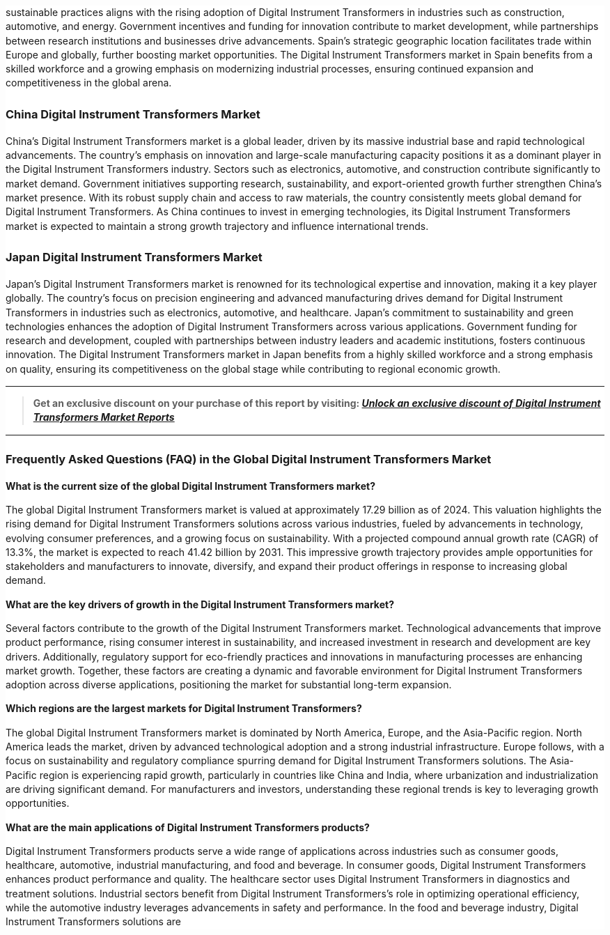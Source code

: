 sustainable practices aligns with the rising adoption of Digital Instrument Transformers in industries such as construction, automotive, and energy. Government incentives and funding for innovation contribute to market development, while partnerships between research institutions and businesses drive advancements. Spain&rsquo;s strategic geographic location facilitates trade within Europe and globally, further boosting market opportunities. The Digital Instrument Transformers market in Spain benefits from a skilled workforce and a growing emphasis on modernizing industrial processes, ensuring continued expansion and competitiveness in the global arena.</p><h3>China Digital Instrument Transformers Market</h3><p>China&rsquo;s Digital Instrument Transformers market is a global leader, driven by its massive industrial base and rapid technological advancements. The country&rsquo;s emphasis on innovation and large-scale manufacturing capacity positions it as a dominant player in the Digital Instrument Transformers industry. Sectors such as electronics, automotive, and construction contribute significantly to market demand. Government initiatives supporting research, sustainability, and export-oriented growth further strengthen China&rsquo;s market presence. With its robust supply chain and access to raw materials, the country consistently meets global demand for Digital Instrument Transformers. As China continues to invest in emerging technologies, its Digital Instrument Transformers market is expected to maintain a strong growth trajectory and influence international trends.</p><h3>Japan Digital Instrument Transformers Market</h3><p>Japan&rsquo;s Digital Instrument Transformers market is renowned for its technological expertise and innovation, making it a key player globally. The country&rsquo;s focus on precision engineering and advanced manufacturing drives demand for Digital Instrument Transformers in industries such as electronics, automotive, and healthcare. Japan&rsquo;s commitment to sustainability and green technologies enhances the adoption of Digital Instrument Transformers across various applications. Government funding for research and development, coupled with partnerships between industry leaders and academic institutions, fosters continuous innovation. The Digital Instrument Transformers market in Japan benefits from a highly skilled workforce and a strong emphasis on quality, ensuring its competitiveness on the global stage while contributing to regional economic growth.</p><hr /><blockquote><p><strong>Get an exclusive discount on your purchase of this report by visiting: <em><a href="://marketresearchpulse.com/ask-for-discount/54727?utm_source=Github&amp;utm_medium=0112">Unlock an exclusive discount of Digital Instrument Transformers Market Reports</a></em>&nbsp;</strong></p></blockquote><hr /><h3>Frequently Asked Questions (FAQ) in the Global Digital Instrument Transformers Market</h3><p><strong>What is the current size of the global Digital Instrument Transformers market?</strong></p><p>The global Digital Instrument Transformers market is valued at approximately 17.29 billion as of 2024. This valuation highlights the rising demand for Digital Instrument Transformers solutions across various industries, fueled by advancements in technology, evolving consumer preferences, and a growing focus on sustainability. With a projected compound annual growth rate (CAGR) of 13.3%, the market is expected to reach 41.42 billion by 2031. This impressive growth trajectory provides ample opportunities for stakeholders and manufacturers to innovate, diversify, and expand their product offerings in response to increasing global demand.</p><p><strong>What are the key drivers of growth in the Digital Instrument Transformers market?</strong></p><p>Several factors contribute to the growth of the Digital Instrument Transformers market. Technological advancements that improve product performance, rising consumer interest in sustainability, and increased investment in research and development are key drivers. Additionally, regulatory support for eco-friendly practices and innovations in manufacturing processes are enhancing market growth. Together, these factors are creating a dynamic and favorable environment for Digital Instrument Transformers adoption across diverse applications, positioning the market for substantial long-term expansion.</p><p><strong>Which regions are the largest markets for Digital Instrument Transformers?</strong></p><p>The global Digital Instrument Transformers market is dominated by North America, Europe, and the Asia-Pacific region. North America leads the market, driven by advanced technological adoption and a strong industrial infrastructure. Europe follows, with a focus on sustainability and regulatory compliance spurring demand for Digital Instrument Transformers solutions. The Asia-Pacific region is experiencing rapid growth, particularly in countries like China and India, where urbanization and industrialization are driving significant demand. For manufacturers and investors, understanding these regional trends is key to leveraging growth opportunities.</p><p><strong>What are the main applications of Digital Instrument Transformers products?</strong></p><p>Digital Instrument Transformers products serve a wide range of applications across industries such as consumer goods, healthcare, automotive, industrial manufacturing, and food and beverage. In consumer goods, Digital Instrument Transformers enhances product performance and quality. The healthcare sector uses Digital Instrument Transformers in diagnostics and treatment solutions. Industrial sectors benefit from Digital Instrument Transformers&rsquo;s role in optimizing operational efficiency, while the automotive industry leverages advancements in safety and performance. In the food and beverage industry, Digital Instrument Transformers solutions are